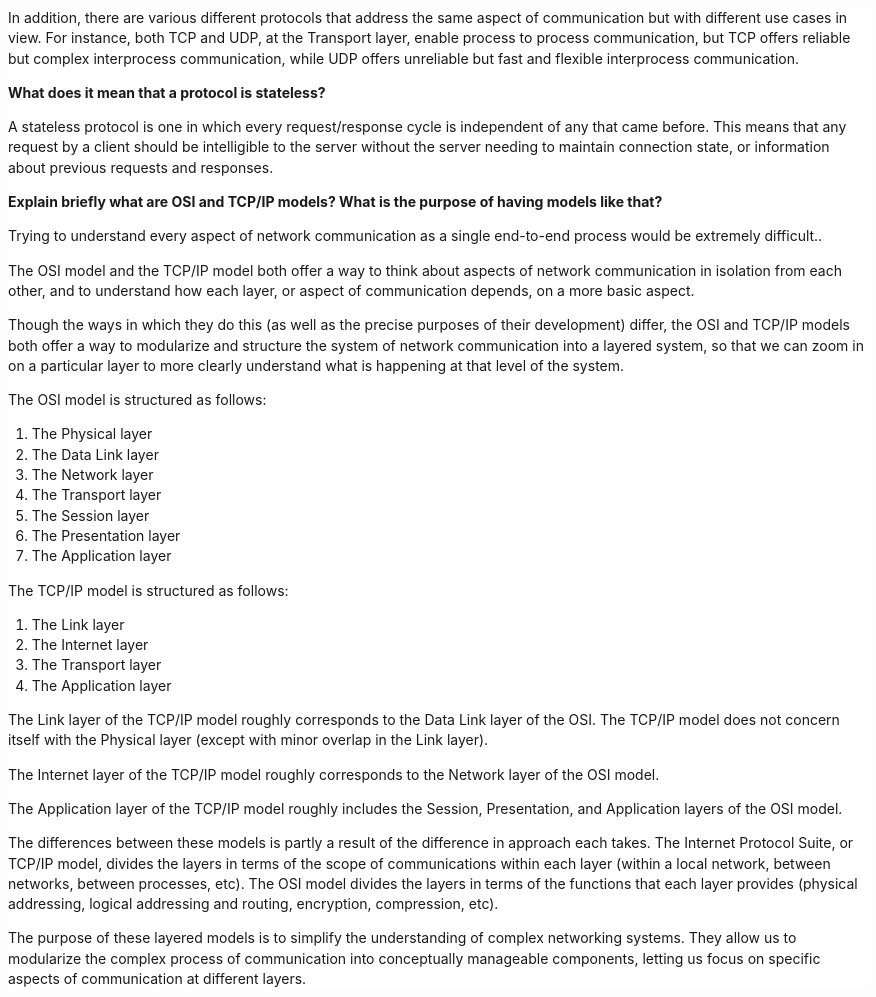 In addition, there are various different protocols that address the same aspect of communication but with different use cases in view. For instance, both TCP and UDP, at the Transport layer, enable process to process communication, but TCP offers reliable but complex interprocess communication, while UDP offers unreliable but fast and flexible interprocess communication.

**What does it mean that a protocol is stateless?**

A stateless protocol is one in which every request/response cycle is independent of any that came before. This means that any request by a client should be intelligible to the server without the server needing to maintain connection state, or information about previous requests and responses.

**Explain briefly what are OSI and TCP/IP models? What is the purpose of having models like that?** 

Trying to understand every aspect of network communication as a single end-to-end process would be extremely difficult..

The OSI model and the TCP/IP model both offer a way to think about aspects of network communication in isolation from each other, and to understand how each layer, or aspect of communication depends, on a more basic aspect.

Though the ways in which they do this (as well as the precise purposes of their development) differ, the OSI and TCP/IP models both offer a way to modularize and structure the system of network communication into a layered system, so that we can zoom in on a particular layer to more clearly understand what is happening at that level of the system.

 The OSI model is structured as follows:

1. The Physical layer
2. The Data Link layer
3. The Network layer
4. The Transport layer
5. The Session layer
6. The Presentation layer
7. The Application layer

The TCP/IP model is structured as follows:

1. The Link layer
2. The Internet layer
3. The Transport layer
4. The Application layer

The Link layer of the TCP/IP model roughly corresponds to the Data Link layer of the OSI. The TCP/IP model does not concern itself with the Physical layer (except with minor overlap in the Link layer).

The Internet layer of the TCP/IP model roughly corresponds to the Network layer of the OSI model.

The Application layer of the TCP/IP model roughly includes the Session, Presentation, and Application layers of the OSI model.

The differences between these models is partly a result of the difference in approach each takes. The Internet Protocol Suite, or TCP/IP model, divides the layers in terms of the scope of communications within each layer (within a local network, between networks, between processes, etc). The OSI model divides the layers in terms of the functions that each layer provides (physical addressing, logical addressing and routing, encryption, compression, etc).

The purpose of these layered models is to simplify the understanding of complex networking systems. They allow us to modularize the complex process of communication into conceptually manageable components, letting us focus on specific aspects of communication at different layers.

